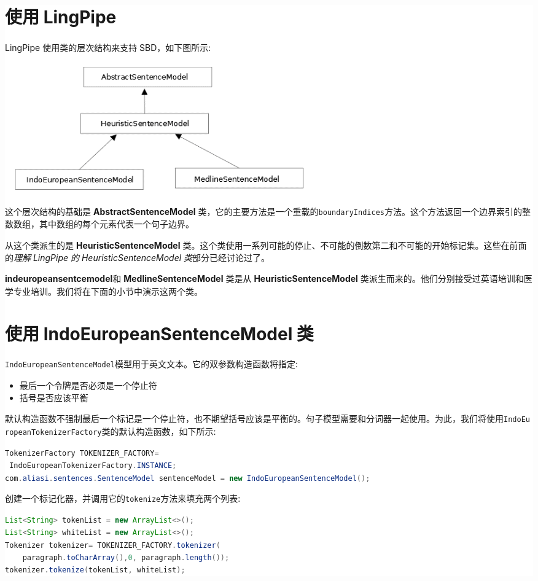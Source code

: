 ```java
```



# 使用 LingPipe

LingPipe 使用类的层次结构来支持 SBD，如下图所示:

![](img/00007.gif)

这个层次结构的基础是 **AbstractSentenceModel** 类，它的主要方法是一个重载的`boundaryIndices`方法。这个方法返回一个边界索引的整数数组，其中数组的每个元素代表一个句子边界。

从这个类派生的是 **HeuristicSentenceModel** 类。这个类使用一系列可能的停止、不可能的倒数第二和不可能的开始标记集。这些在前面的*理解 LingPipe 的 HeuristicSentenceModel 类*部分已经讨论过了。

**indeuropeansentcemodel**和 **MedlineSentenceModel** 类是从 **HeuristicSentenceModel** 类派生而来的。他们分别接受过英语培训和医学专业培训。我们将在下面的小节中演示这两个类。



# 使用 IndoEuropeanSentenceModel 类

`IndoEuropeanSentenceModel`模型用于英文文本。它的双参数构造函数将指定:

*   最后一个令牌是否必须是一个停止符
*   括号是否应该平衡

默认构造函数不强制最后一个标记是一个停止符，也不期望括号应该是平衡的。句子模型需要和分词器一起使用。为此，我们将使用`IndoEuropeanTokenizerFactory`类的默认构造函数，如下所示:

```java
TokenizerFactory TOKENIZER_FACTORY= 
 IndoEuropeanTokenizerFactory.INSTANCE; 
com.aliasi.sentences.SentenceModel sentenceModel = new IndoEuropeanSentenceModel(); 
```

创建一个标记化器，并调用它的`tokenize`方法来填充两个列表:

```java
List<String> tokenList = new ArrayList<>(); 
List<String> whiteList = new ArrayList<>(); 
Tokenizer tokenizer= TOKENIZER_FACTORY.tokenizer( 
    paragraph.toCharArray(),0, paragraph.length()); 
tokenizer.tokenize(tokenList, whiteList);
```
